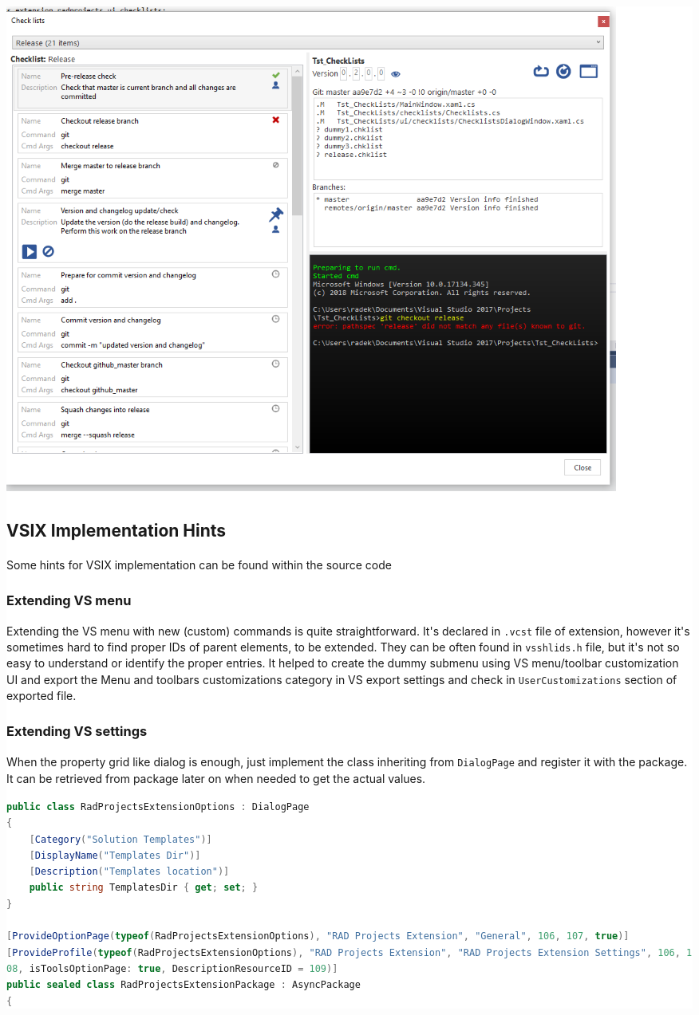 ![Checklist active step commands](doc/img/ChecklistExecution.png)  

## VSIX Implementation Hints ##
Some hints for VSIX implementation can be found within the source code

### Extending VS menu ###
Extending the VS menu with new (custom) commands is quite straightforward. It's declared in `.vcst` file of extension, however it's sometimes hard to find proper IDs of parent elements, to be extended. They can be often found in `vsshlids.h` file, but it's not so easy to understand or identify the proper entries. It helped to create the dummy submenu using VS menu/toolbar customization UI and export the Menu and toolbars customizations category in VS export settings and check in `UserCustomizations` section of exported file.
 
### Extending VS settings ###
When the property grid like dialog is enough, just implement the class inheriting from `DialogPage` and register it with the package. It can be retrieved from package later on when needed to get the actual values.
```csharp
public class RadProjectsExtensionOptions : DialogPage
{
	[Category("Solution Templates")]
	[DisplayName("Templates Dir")]
	[Description("Templates location")]
	public string TemplatesDir { get; set; }
}

[ProvideOptionPage(typeof(RadProjectsExtensionOptions), "RAD Projects Extension", "General", 106, 107, true)]
[ProvideProfile(typeof(RadProjectsExtensionOptions), "RAD Projects Extension", "RAD Projects Extension Settings", 106, 108, isToolsOptionPage: true, DescriptionResourceID = 109)]
public sealed class RadProjectsExtensionPackage : AsyncPackage
{
```